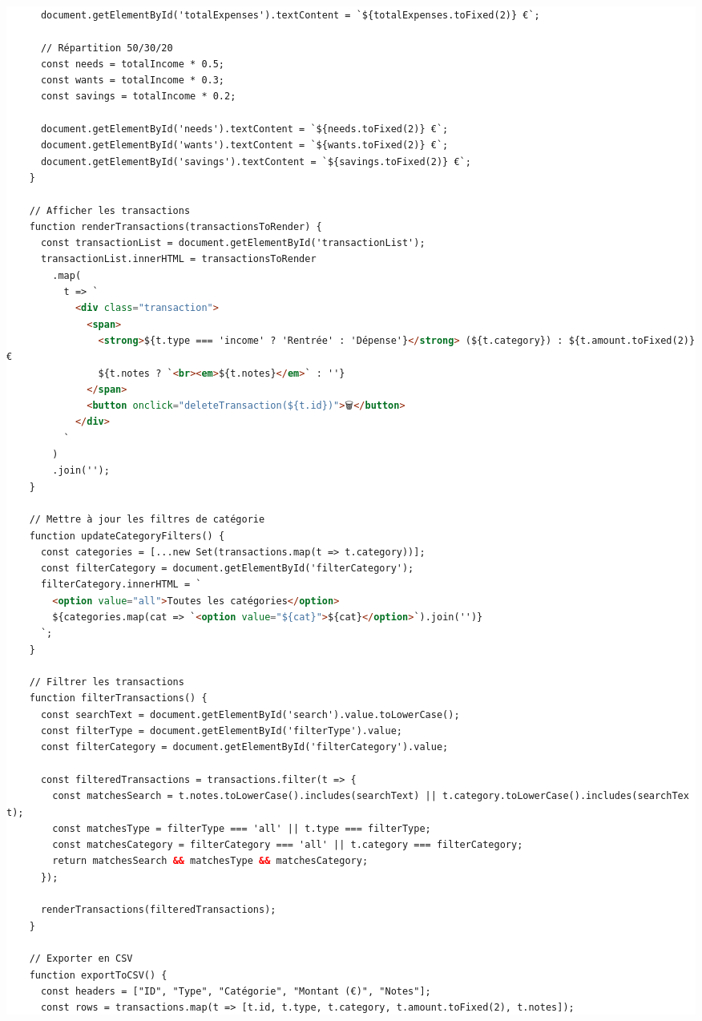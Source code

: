 ```html
      document.getElementById('totalExpenses').textContent = `${totalExpenses.toFixed(2)} €`;

      // Répartition 50/30/20
      const needs = totalIncome * 0.5;
      const wants = totalIncome * 0.3;
      const savings = totalIncome * 0.2;

      document.getElementById('needs').textContent = `${needs.toFixed(2)} €`;
      document.getElementById('wants').textContent = `${wants.toFixed(2)} €`;
      document.getElementById('savings').textContent = `${savings.toFixed(2)} €`;
    }

    // Afficher les transactions
    function renderTransactions(transactionsToRender) {
      const transactionList = document.getElementById('transactionList');
      transactionList.innerHTML = transactionsToRender
        .map(
          t => `
            <div class="transaction">
              <span>
                <strong>${t.type === 'income' ? 'Rentrée' : 'Dépense'}</strong> (${t.category}) : ${t.amount.toFixed(2)} €
                ${t.notes ? `<br><em>${t.notes}</em>` : ''}
              </span>
              <button onclick="deleteTransaction(${t.id})">🗑️</button>
            </div>
          `
        )
        .join('');
    }

    // Mettre à jour les filtres de catégorie
    function updateCategoryFilters() {
      const categories = [...new Set(transactions.map(t => t.category))];
      const filterCategory = document.getElementById('filterCategory');
      filterCategory.innerHTML = `
        <option value="all">Toutes les catégories</option>
        ${categories.map(cat => `<option value="${cat}">${cat}</option>`).join('')}
      `;
    }

    // Filtrer les transactions
    function filterTransactions() {
      const searchText = document.getElementById('search').value.toLowerCase();
      const filterType = document.getElementById('filterType').value;
      const filterCategory = document.getElementById('filterCategory').value;

      const filteredTransactions = transactions.filter(t => {
        const matchesSearch = t.notes.toLowerCase().includes(searchText) || t.category.toLowerCase().includes(searchText);
        const matchesType = filterType === 'all' || t.type === filterType;
        const matchesCategory = filterCategory === 'all' || t.category === filterCategory;
        return matchesSearch && matchesType && matchesCategory;
      });

      renderTransactions(filteredTransactions);
    }

    // Exporter en CSV
    function exportToCSV() {
      const headers = ["ID", "Type", "Catégorie", "Montant (€)", "Notes"];
      const rows = transactions.map(t => [t.id, t.type, t.category, t.amount.toFixed(2), t.notes]);

```